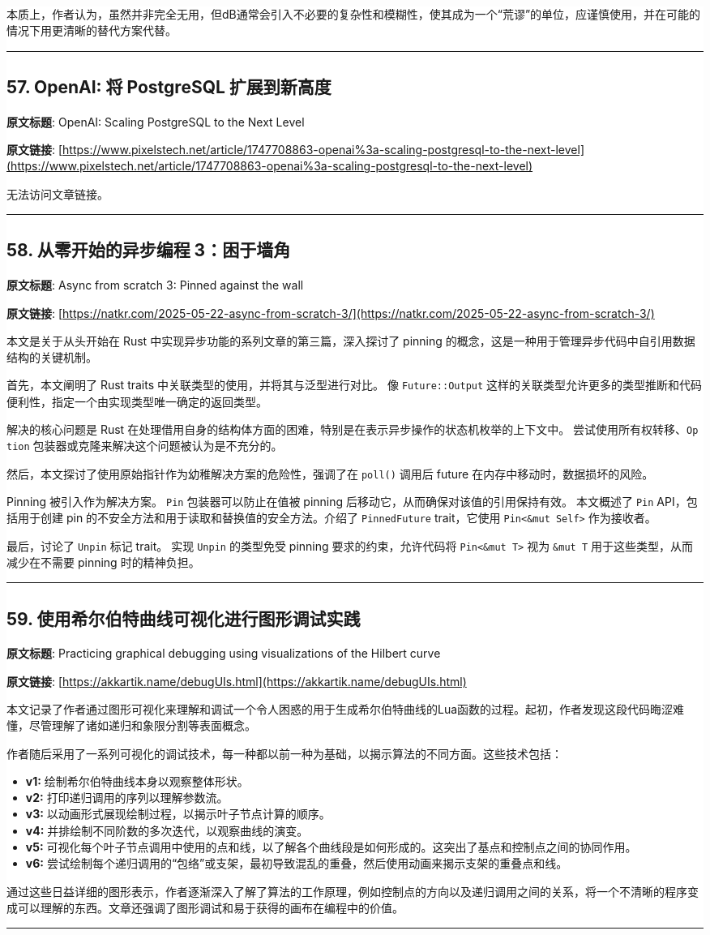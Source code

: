 本质上，作者认为，虽然并非完全无用，但dB通常会引入不必要的复杂性和模糊性，使其成为一个“荒谬”的单位，应谨慎使用，并在可能的情况下用更清晰的替代方案代替。

---

## 57. OpenAI: 将 PostgreSQL 扩展到新高度

**原文标题**: OpenAI: Scaling PostgreSQL to the Next Level

**原文链接**: [https://www.pixelstech.net/article/1747708863-openai%3a-scaling-postgresql-to-the-next-level](https://www.pixelstech.net/article/1747708863-openai%3a-scaling-postgresql-to-the-next-level)

无法访问文章链接。

---

## 58. 从零开始的异步编程 3：困于墙角

**原文标题**: Async from scratch 3: Pinned against the wall

**原文链接**: [https://natkr.com/2025-05-22-async-from-scratch-3/](https://natkr.com/2025-05-22-async-from-scratch-3/)

本文是关于从头开始在 Rust 中实现异步功能的系列文章的第三篇，深入探讨了 pinning 的概念，这是一种用于管理异步代码中自引用数据结构的关键机制。

首先，本文阐明了 Rust traits 中关联类型的使用，并将其与泛型进行对比。 像 `Future::Output` 这样的关联类型允许更多的类型推断和代码便利性，指定一个由实现类型唯一确定的返回类型。

解决的核心问题是 Rust 在处理借用自身的结构体方面的困难，特别是在表示异步操作的状态机枚举的上下文中。 尝试使用所有权转移、`Option` 包装器或克隆来解决这个问题被认为是不充分的。

然后，本文探讨了使用原始指针作为幼稚解决方案的危险性，强调了在 `poll()` 调用后 future 在内存中移动时，数据损坏的风险。

Pinning 被引入作为解决方案。 `Pin` 包装器可以防止在值被 pinning 后移动它，从而确保对该值的引用保持有效。 本文概述了 `Pin` API，包括用于创建 pin 的不安全方法和用于读取和替换值的安全方法。介绍了 `PinnedFuture` trait，它使用 `Pin<&mut Self>` 作为接收者。

最后，讨论了 `Unpin` 标记 trait。 实现 `Unpin` 的类型免受 pinning 要求的约束，允许代码将 `Pin<&mut T>` 视为 `&mut T` 用于这些类型，从而减少在不需要 pinning 时的精神负担。

---

## 59. 使用希尔伯特曲线可视化进行图形调试实践

**原文标题**: Practicing graphical debugging using visualizations of the Hilbert curve

**原文链接**: [https://akkartik.name/debugUIs.html](https://akkartik.name/debugUIs.html)

本文记录了作者通过图形可视化来理解和调试一个令人困惑的用于生成希尔伯特曲线的Lua函数的过程。起初，作者发现这段代码晦涩难懂，尽管理解了诸如递归和象限分割等表面概念。

作者随后采用了一系列可视化的调试技术，每一种都以前一种为基础，以揭示算法的不同方面。这些技术包括：

*   **v1:** 绘制希尔伯特曲线本身以观察整体形状。
*   **v2:** 打印递归调用的序列以理解参数流。
*   **v3:** 以动画形式展现绘制过程，以揭示叶子节点计算的顺序。
*   **v4:** 并排绘制不同阶数的多次迭代，以观察曲线的演变。
*   **v5:** 可视化每个叶子节点调用中使用的点和线，以了解各个曲线段是如何形成的。这突出了基点和控制点之间的协同作用。
*   **v6:** 尝试绘制每个递归调用的“包络”或支架，最初导致混乱的重叠，然后使用动画来揭示支架的重叠点和线。

通过这些日益详细的图形表示，作者逐渐深入了解了算法的工作原理，例如控制点的方向以及递归调用之间的关系，将一个不清晰的程序变成可以理解的东西。文章还强调了图形调试和易于获得的画布在编程中的价值。

---